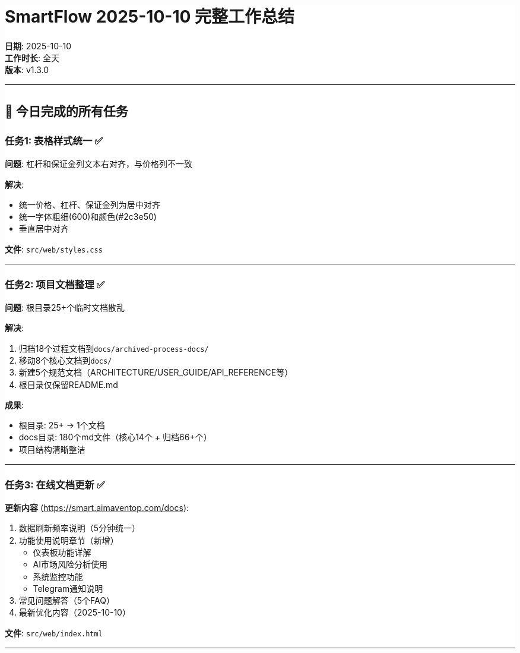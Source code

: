 # SmartFlow 2025-10-10 完整工作总结

**日期**: 2025-10-10  
**工作时长**: 全天  
**版本**: v1.3.0

---

## 🎯 今日完成的所有任务

### 任务1: 表格样式统一 ✅

**问题**: 杠杆和保证金列文本右对齐，与价格列不一致

**解决**:
- 统一价格、杠杆、保证金列为居中对齐
- 统一字体粗细(600)和颜色(#2c3e50)
- 垂直居中对齐

**文件**: `src/web/styles.css`

---

### 任务2: 项目文档整理 ✅

**问题**: 根目录25+个临时文档散乱

**解决**:
1. 归档18个过程文档到`docs/archived-process-docs/`
2. 移动8个核心文档到`docs/`
3. 新建5个规范文档（ARCHITECTURE/USER_GUIDE/API_REFERENCE等）
4. 根目录仅保留README.md

**成果**:
- 根目录: 25+ → 1个文档
- docs目录: 180个md文件（核心14个 + 归档66+个）
- 项目结构清晰整洁

---

### 任务3: 在线文档更新 ✅

**更新内容** (https://smart.aimaventop.com/docs):
1. 数据刷新频率说明（5分钟统一）
2. 功能使用说明章节（新增）
   - 仪表板功能详解
   - AI市场风险分析使用
   - 系统监控功能
   - Telegram通知说明
3. 常见问题解答（5个FAQ）
4. 最新优化内容（2025-10-10）

**文件**: `src/web/index.html`

---